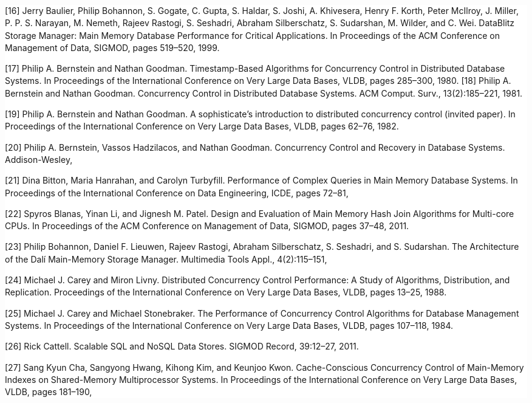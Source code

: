 [16] Jerry Baulier, Philip Bohannon, S. Gogate, C. Gupta, S. Haldar,
S. Joshi, A. Khivesera, Henry F. Korth, Peter McIlroy, J. Miller, P. P. S.
Narayan, M. Nemeth, Rajeev Rastogi, S. Seshadri, Abraham Silberschatz, S. Sudarshan, M. Wilder, and C. Wei. DataBlitz Storage Manager: Main Memory Database Performance for Critical Applications. In
Proceedings of the ACM Conference on Management of Data, SIGMOD,
pages 519–520, 1999.

[17] Philip A. Bernstein and Nathan Goodman. Timestamp-Based Algorithms for Concurrency Control in Distributed Database Systems. In
Proceedings of the International Conference on Very Large Data Bases,
VLDB, pages 285–300, 1980.
[18] Philip A. Bernstein and Nathan Goodman. Concurrency Control in
Distributed Database Systems. ACM Comput. Surv., 13(2):185–221,
1981.

[19] Philip A. Bernstein and Nathan Goodman. A sophisticate’s introduction to distributed concurrency control (invited paper). In Proceedings of the International Conference on Very Large Data Bases, VLDB,
pages 62–76, 1982.

[20] Philip A. Bernstein, Vassos Hadzilacos, and Nathan Goodman. Concurrency Control and Recovery in Database Systems. Addison-Wesley,


[21] Dina Bitton, Maria Hanrahan, and Carolyn Turbyfill. Performance of
Complex Queries in Main Memory Database Systems. In Proceedings of
the International Conference on Data Engineering, ICDE, pages 72–81,


[22] Spyros Blanas, Yinan Li, and Jignesh M. Patel. Design and Evaluation
of Main Memory Hash Join Algorithms for Multi-core CPUs. In Proceedings of the ACM Conference on Management of Data, SIGMOD,
pages 37–48, 2011.

[23] Philip Bohannon, Daniel F. Lieuwen, Rajeev Rastogi, Abraham Silberschatz, S. Seshadri, and S. Sudarshan. The Architecture of the Dalí
Main-Memory Storage Manager. Multimedia Tools Appl., 4(2):115–151,


[24] Michael J. Carey and Miron Livny. Distributed Concurrency Control
Performance: A Study of Algorithms, Distribution, and Replication.
Proceedings of the International Conference on Very Large Data Bases,
VLDB, pages 13–25, 1988.

[25] Michael J. Carey and Michael Stonebraker. The Performance of Concurrency Control Algorithms for Database Management Systems. In
Proceedings of the International Conference on Very Large Data Bases,
VLDB, pages 107–118, 1984.

[26] Rick Cattell. Scalable SQL and NoSQL Data Stores. SIGMOD Record,
39:12–27, 2011.

[27] Sang Kyun Cha, Sangyong Hwang, Kihong Kim, and Keunjoo Kwon.
Cache-Conscious Concurrency Control of Main-Memory Indexes on
Shared-Memory Multiprocessor Systems. In Proceedings of the International Conference on Very Large Data Bases, VLDB, pages 181–190,
